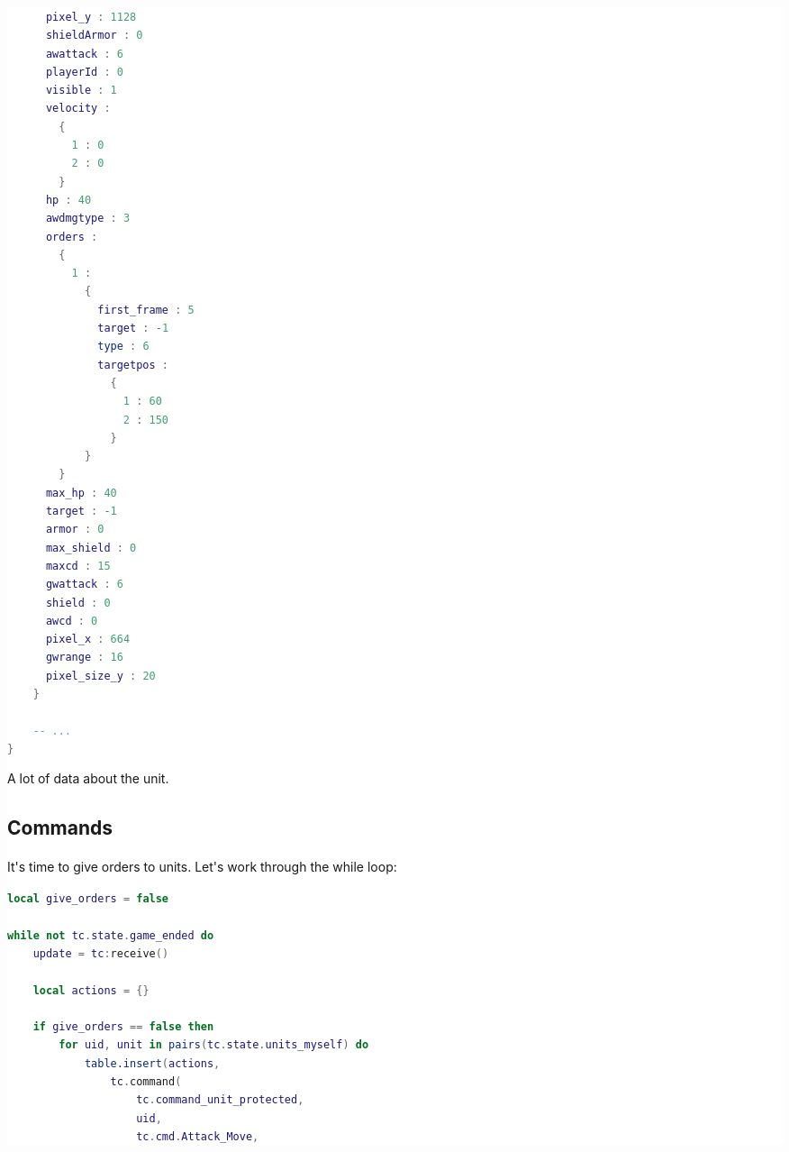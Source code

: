 ```Lua
      pixel_y : 1128
      shieldArmor : 0
      awattack : 6
      playerId : 0
      visible : 1
      velocity :
        {
          1 : 0
          2 : 0
        }
      hp : 40
      awdmgtype : 3
      orders :
        {
          1 :
            {
              first_frame : 5
              target : -1
              type : 6
              targetpos :
                {
                  1 : 60
                  2 : 150
                }
            }
        }
      max_hp : 40
      target : -1
      armor : 0
      max_shield : 0
      maxcd : 15
      gwattack : 6
      shield : 0
      awcd : 0
      pixel_x : 664
      gwrange : 16
      pixel_size_y : 20
    }

    -- ...
}
```

A lot of data about the unit.

## Commands

It's time to give orders to units. Let's work through the while loop:

```Lua
local give_orders = false

while not tc.state.game_ended do
    update = tc:receive()

    local actions = {}

    if give_orders == false then
        for uid, unit in pairs(tc.state.units_myself) do
            table.insert(actions,
                tc.command(
                    tc.command_unit_protected,
                    uid,
                    tc.cmd.Attack_Move,
```
